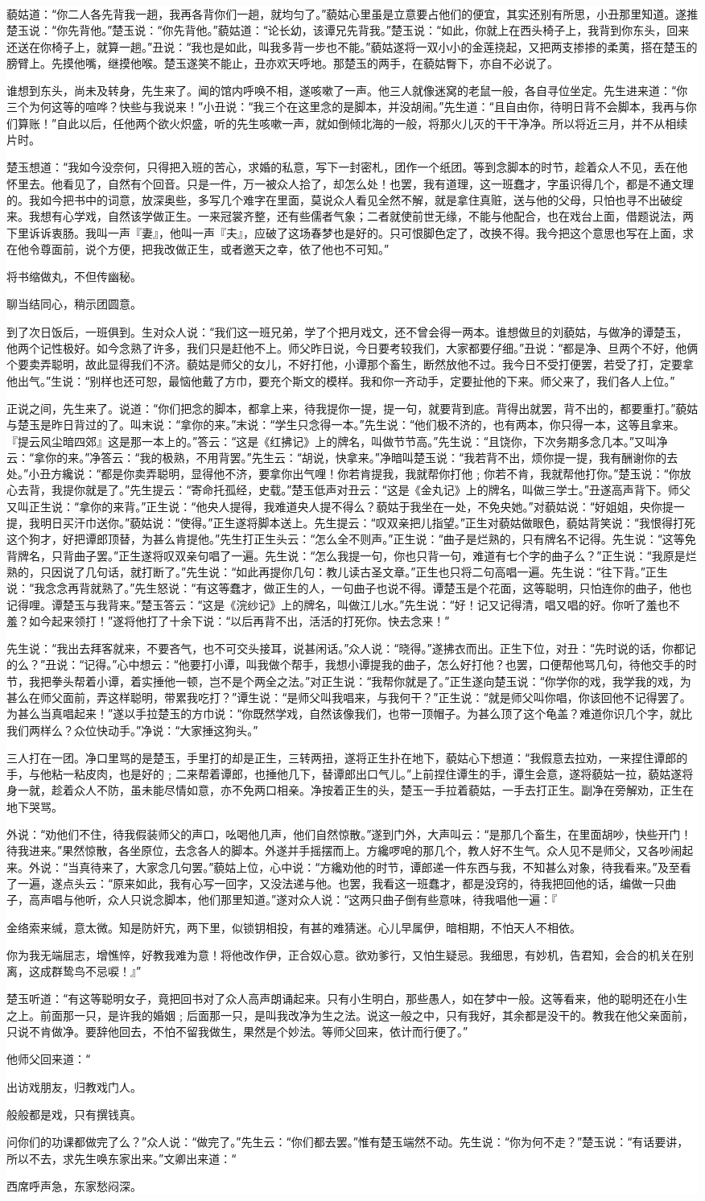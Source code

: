 藐姑道：“你二人各先背我一趟，我再各背你们一趟，就均匀了。”藐姑心里虽是立意要占他们的便宜，其实还别有所思，小丑那里知道。遂推楚玉说：“你先背他。”楚玉说：“你先背他。”藐姑道：“论长幼，该谭兄先背我。”楚玉说：“如此，你就上在西头椅子上，我背到你东头，回来还送在你椅子上，就算一趟。”丑说：“我也是如此，叫我多背一步也不能。”藐姑遂将一双小小的金莲挠起，又把两支掺掺的柔荑，搭在楚玉的膀臂上。先摸他嘴，继摸他喉。楚玉遂笑不能止，丑亦欢天呼地。那楚玉的两手，在藐姑臀下，亦自不必说了。  

谁想到东头，尚未及转身，先生来了。闻的馆内呼唤不相，遂咳嗽了一声。他三人就像迷窝的老鼠一般，各自寻位坐定。先生进来道：“你三个为何这等的喧哗？快些与我说来！”小丑说：“我三个在这里念的是脚本，并没胡闹。”先生道：“且自由你，待明日背不会脚本，我再与你们算账！”自此以后，任他两个欲火炽盛，听的先生咳嗽一声，就如倒倾北海的一般，将那火儿灭的干干净净。所以将近三月，并不从相续片时。  

楚玉想道：“我如今没奈何，只得把入班的苦心，求婚的私意，写下一封密札，团作一个纸团。等到念脚本的时节，趁着众人不见，丢在他怀里去。他看见了，自然有个回音。只是一件，万一被众人拾了，却怎么处！也罢，我有道理，这一班蠢才，字虽识得几个，都是不通文理的。我如今把书中的词意，放深奥些，多写几个难字在里面，莫说众人看见全然不解，就是拿住真赃，送与他的父母，只怕也寻不出破绽来。我想有心学戏，自然该学做正生。一来冠裳齐整，还有些儒者气象；二者就使前世无缘，不能与他配合，也在戏台上面，借题说法，两下里诉诉衷肠。我叫一声『妻』，他叫一声『夫』，应破了这场春梦也是好的。只可恨脚色定了，改换不得。我今把这个意思也写在上面，求在他令尊面前，说个方便，把我改做正生，或者邀天之幸，依了他也不可知。”  

将书缩做丸，不但传幽秘。  

聊当结同心，稍示团圆意。  

到了次日饭后，一班俱到。生对众人说：“我们这一班兄弟，学了个把月戏文，还不曾会得一两本。谁想做旦的刘藐姑，与做净的谭楚玉，他两个记性极好。如今念熟了许多，我们只是赶他不上。师父昨日说，今日要考较我们，大家都要仔细。”丑说：“都是净、旦两个不好，他俩个要卖弄聪明，故此显得我们不济。藐姑是师父的女儿，不好打他，小谭那个畜生，断然放他不过。我今日不受打便罢，若受了打，定要拿他出气。”生说：“别样也还可恕，最恼他戴了方巾，要充个斯文的模样。我和你一齐动手，定要扯他的下来。师父来了，我们各人上位。”  

正说之间，先生来了。说道：“你们把念的脚本，都拿上来，待我提你一提，提一句，就要背到底。背得出就罢，背不出的，都要重打。”藐姑与楚玉是昨日背过的了。叫末说：“拿你的来。”末说：“学生只念得一本。”先生说：“他们极不济的，也有两本，你只得一本，这等且拿来。『提云风尘暗四郊』这是那一本上的。”答云：“这是《红拂记》上的牌名，叫做节节高。”先生说：“且饶你，下次务期多念几本。”又叫净云：“拿你的来。”净答云：“我的极熟，不用背罢。”先生云：“胡说，快拿来。”净暗叫楚玉说：“我若背不出，烦你提一提，我有酬谢你的去处。”小丑方纔说：“都是你卖弄聪明，显得他不济，要拿你出气哩！你若肯提我，我就帮你打他﹔你若不肯，我就帮他打你。”楚玉说：“你放心去背，我提你就是了。”先生提云：“寄命托孤经，史载。”楚玉低声对丑云：“这是《金丸记》上的牌名，叫做三学士。”丑遂高声背下。师父又叫正生说：“拿你的来背。”正生说：“他央人提得，我难道央人提不得么？藐姑于我坐在一处，不免央她。”对藐姑说：“好姐姐，央你提一提，我明日买汗巾送你。”藐姑说：“使得。”正生遂将脚本送上。先生提云：“叹双亲把儿指望。”正生对藐姑做眼色，藐姑背笑说：“我恨得打死这个狗才，好把谭郎顶替，为甚么肯提他。”先生打正生头云：“怎么全不则声。”正生说：“曲子是烂熟的，只有牌名不记得。先生说：“这等免背牌名，只背曲子罢。”正生遂将叹双亲句唱了一遍。先生说：“怎么我提一句，你也只背一句，难道有七个字的曲子么？”正生说：“我原是烂熟的，只因说了几句话，就打断了。”先生说：“如此再提你几句：教儿读古圣文章。”正生也只将二句高唱一遍。先生说：“往下背。”正生说：“我念念再背就熟了。”先生怒说：“有这等蠢才，做正生的人，一句曲子也说不得。谭楚玉是个花面，这等聪明，只怕连你的曲子，他也记得哩。谭楚玉与我背来。”楚玉答云：“这是《浣纱记》上的牌名，叫做江儿水。”先生说：“好！记又记得清，唱又唱的好。你听了羞也不羞？如今起来领打！”遂将他打了十余下说：“以后再背不出，活活的打死你。快去念来！”  

先生说：“我出去拜客就来，不要吝气，也不可交头接耳，说甚闲话。”众人说：“晓得。”遂拂衣而出。正生下位，对丑：“先时说的话，你都记的么？”丑说：“记得。”心中想云：“他要打小谭，叫我做个帮手，我想小谭提我的曲子，怎么好打他？也罢，口便帮他骂几句，待他交手的时节，我把拳头帮着小谭，着实捶他一顿，岂不是个两全之法。”对正生说：“我帮你就是了。”正生遂向楚玉说：“你学你的戏，我学我的戏，为甚么在师父面前，弄这样聪明，带累我吃打？”谭生说：“是师父叫我唱来，与我何干？”正生说：“就是师父叫你唱，你该回他不记得罢了。为甚么当真唱起来！”遂以手拉楚玉的方巾说：“你既然学戏，自然该像我们，也带一顶帽子。为甚么顶了这个龟盖？难道你识几个字，就比我们两样么？众位快动手。”净说：“大家捶这狗头。”  

三人打在一团。净口里骂的是楚玉，手里打的却是正生，三转两扭，遂将正生扑在地下，藐姑心下想道：“我假意去拉劝，一来捏住谭郎的手，与他粘一粘皮肉，也是好的﹔二来帮着谭郎，也捶他几下，替谭郎出口气儿。”上前捏住谭生的手，谭生会意，遂将藐姑一拉，藐姑遂将身一就，趁着众人不防，虽未能尽情如意，亦不免两口相亲。净按着正生的头，楚玉一手拉着藐姑，一手去打正生。副净在旁解劝，正生在地下哭骂。  

外说：“劝他们不住，待我假装师父的声口，吆喝他几声，他们自然惊散。”遂到门外，大声叫云：“是那几个畜生，在里面胡吵，快些开门！待我进来。”果然惊散，各坐原位，去念各人的脚本。外遂并手摇摆而上。方纔啰唣的那几个，教人好不生气。众人见不是师父，又各吵闹起来。外说：“当真待来了，大家念几句罢。”藐姑上位，心中说：“方纔劝他的时节，谭郎递一件东西与我，不知甚么对象，待我看来。”及至看了一遍，遂点头云：“原来如此，我有心写一回字，又没法递与他。也罢，我看这一班蠢才，都是没窍的，待我把回他的话，编做一只曲子，高声唱与他听，众人只说念脚本，他们那里知道。”遂对众人说：“这两只曲子倒有些意味，待我唱他一遍：『  

金络索来缄，意太微。知是防奸宄，两下里，似锁钥相投，有甚的难猜迷。心儿早属伊，暗相期，不怕天人不相依。  

你为我无端屈志，增憔悴，好教我难为意！将他改作伊，正合奴心意。欲劝爹行，又怕生疑忌。我细思，有妙机，告君知，会合的机关在别离，这成群鸷鸟不忌唳！』”  

楚玉听道：“有这等聪明女子，竟把回书对了众人高声朗诵起来。只有小生明白，那些愚人，如在梦中一般。这等看来，他的聪明还在小生之上。前面那一只，是许我的婚姻﹔后面那一只，是叫我改净为生之法。说这一般之中，只有我好，其余都是没干的。教我在他父亲面前，只说不肯做净。要辞他回去，不怕不留我做生，果然是个妙法。等师父回来，依计而行便了。”  

他师父回来道：“  

出访戏朋友，归教戏门人。  

般般都是戏，只有撰钱真。  

问你们的功课都做完了么？”众人说：“做完了。”先生云：“你们都去罢。”惟有楚玉端然不动。先生说：“你为何不走？”楚玉说：“有话要讲，所以不去，求先生唤东家出来。”文卿出来道：“  

西席呼声急，东家愁闷深。  

